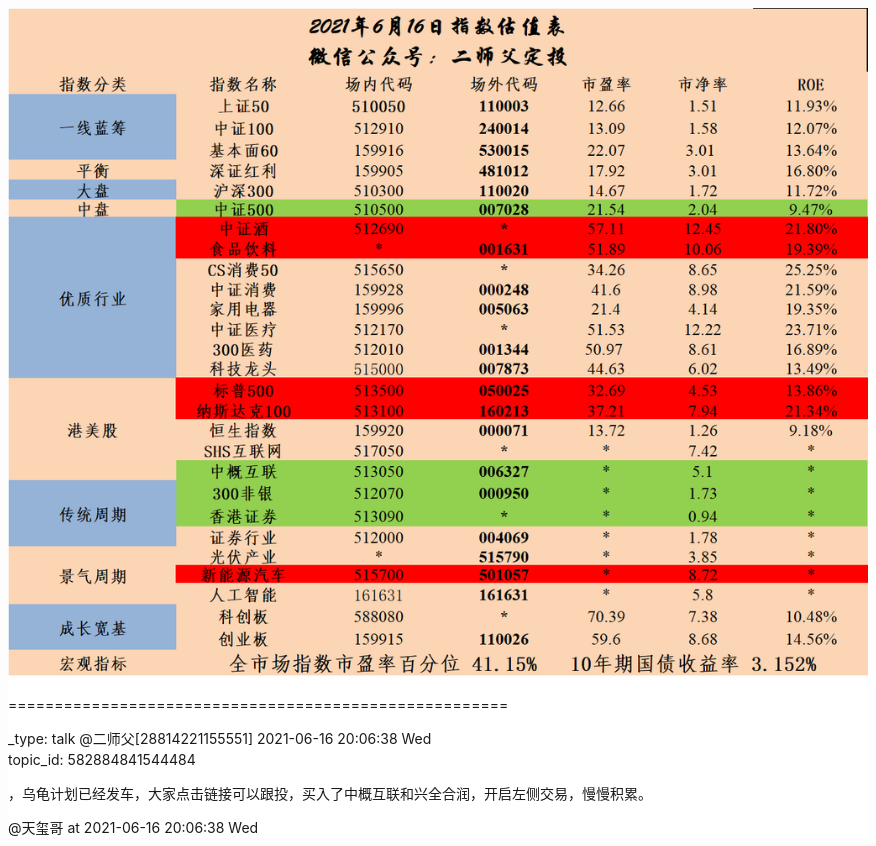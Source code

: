 ![](pic/FrgH/FrgHAhuuzFWb1xXMZZH4daE3UJ1y.jpg)

======================================================






_type: talk
@二师父[28814221155551]
2021-06-16 20:06:38 Wed  
topic_id: 582884841544484

<e type="hashtag" hid="28518855451481" title="#乌龟计划#" /> <e type="web" href="https://h5.1234567.com.cn/app/combo-show-list-share/pages/index/index?passportid=7674055272779748" title="天天基金" cache="" />，乌龟计划已经发车，大家点击链接可以跟投，买入了中概互联和兴全合润，开启左侧交易，慢慢积累。

<e type="web" href="https://h5.1234567.com.cn/app/combo-show-list-share/pages/index/index?passportid=7674055272779748" title="天天基金" cache="" />

@天玺哥 at 2021-06-16 20:06:38 Wed
